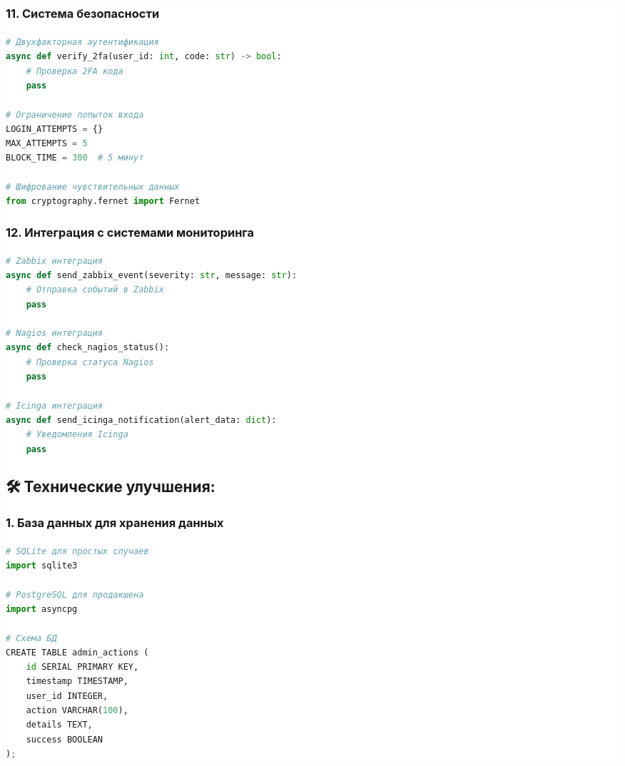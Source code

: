 ### 11. **Система безопасности**
```python
# Двухфакторная аутентификация
async def verify_2fa(user_id: int, code: str) -> bool:
    # Проверка 2FA кода
    pass

# Ограничение попыток входа
LOGIN_ATTEMPTS = {}
MAX_ATTEMPTS = 5
BLOCK_TIME = 300  # 5 минут

# Шифрование чувствительных данных
from cryptography.fernet import Fernet
```

### 12. **Интеграция с системами мониторинга**
```python
# Zabbix интеграция
async def send_zabbix_event(severity: str, message: str):
    # Отправка событий в Zabbix
    pass

# Nagios интеграция
async def check_nagios_status():
    # Проверка статуса Nagios
    pass

# Icinga интеграция
async def send_icinga_notification(alert_data: dict):
    # Уведомления Icinga
    pass
```

## 🛠 Технические улучшения:

### 1. **База данных для хранения данных**
```python
# SQLite для простых случаев
import sqlite3

# PostgreSQL для продакшена
import asyncpg

# Схема БД
CREATE TABLE admin_actions (
    id SERIAL PRIMARY KEY,
    timestamp TIMESTAMP,
    user_id INTEGER,
    action VARCHAR(100),
    details TEXT,
    success BOOLEAN
);
```
